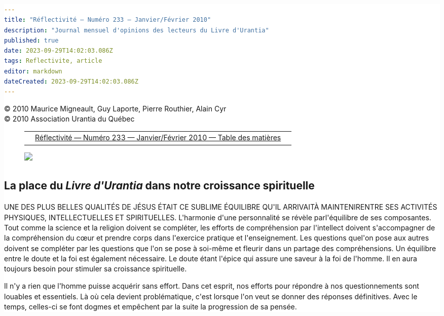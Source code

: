 ```yaml
---
title: "Réflectivité — Numéro 233 — Janvier/Février 2010"
description: "Journal mensuel d'opinions des lecteurs du Livre d'Urantia"
published: true
date: 2023-09-29T14:02:03.086Z
tags: Reflectivite, article
editor: markdown
dateCreated: 2023-09-29T14:02:03.086Z
---
```


<p class="v-card v-sheet theme--light grey lighten-3 px-2">© 2010 Maurice Migneault, Guy Laporte, Pierre Routhier, Alain Cyr<br>© 2010 Association Urantia du Québec</p>
<figure class="table chapter-navigator">
  <table>
    <tbody>
      <tr>
        <td>
        </td>
        <td>
        <a href="/fr/index/articles_reflectivite#réflectivité-numéro-233-janvier-février-2010">
          <span class="mdi mdi-book-open-variant"></span><span class="pl-2">Réflectivité — Numéro 233 — Janvier/Février 2010 — Table des matières</span>
        </a>
        </td>
        <td>
        </td>
      </tr>
    </tbody>
  </table>
</figure>

<figure id="Figure_1" class="image urantiapedia">
<img src="/image/article/Reflectivite/Banner2.jpg">
</figure>

## La place du _Livre d'Urantia_ dans notre croissance spirituelle

UNE DES PLUS BELLES QUALITÉS DE JÉSUS ÉTAIT CE SUBLIME ÉQUILIBRE QU'IL ARRIVAITÀ MAINTENIRENTRE SES ACTIVITÉS PHYSIQUES, INTELLECTUELLES ET SPIRITUELLES. L'harmonie d'une personnalité se révèle parl'équilibre de ses composantes. Tout comme la science et la religion doivent se compléter, les efforts de compréhension par l'intellect doivent s'accompagner de la compréhension du cœur et prendre corps dans l'exercice pratique et l'enseignement. Les questions quel'on pose aux autres doivent se compléter par les questions que l'on se pose à soi-même et fleurir dans un partage des compréhensions. Un équilibre entre le doute et la foi est également nécessaire. Le doute étant l'épice qui assure une saveur à la foi de l'homme. Il en aura toujours besoin pour stimuler sa croissance spirituelle.

Il n'y a rien que l'homme puisse acquérir sans effort. Dans cet esprit, nos efforts pour répondre à nos questionnements sont louables et essentiels. Là où cela devient problématique, c'est lorsque l'on veut se donner des réponses définitives. Avec le temps, celles-ci se font dogmes et empêchent par la suite la progression de sa pensée.
